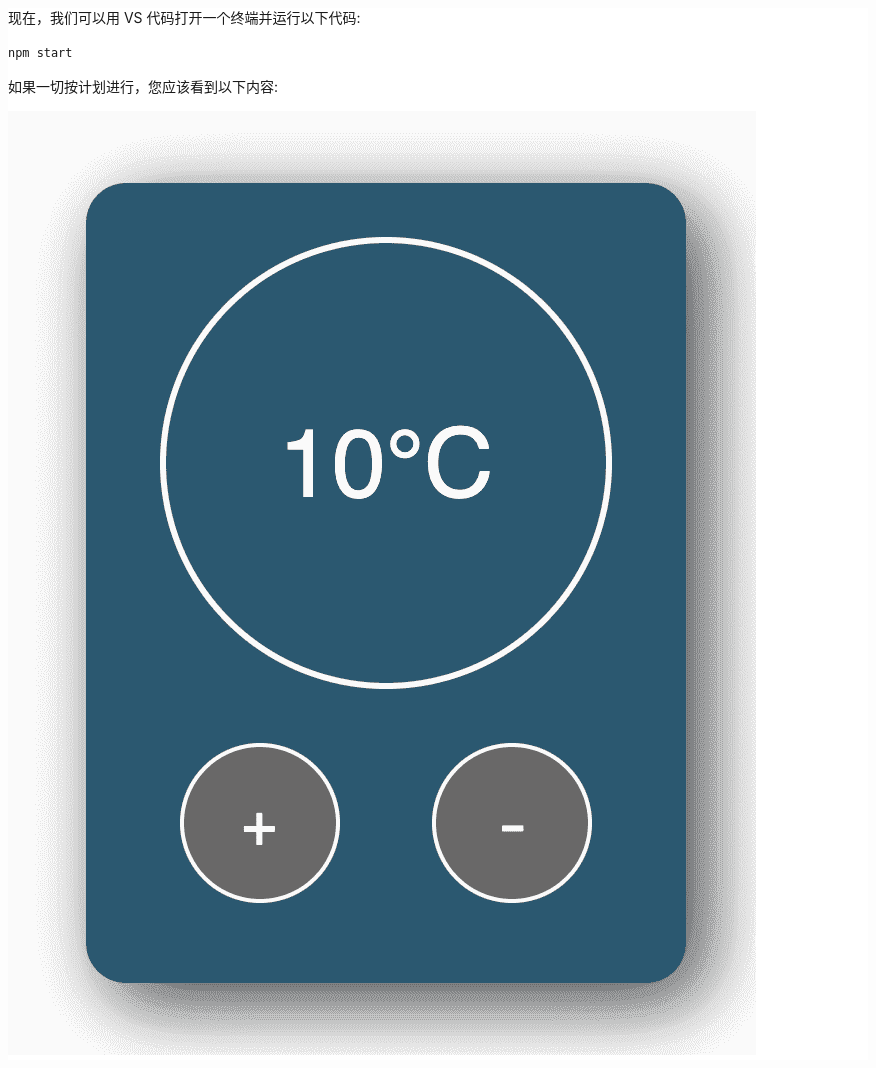 现在，我们可以用 VS 代码打开一个终端并运行以下代码:

```
npm start 
```

如果一切按计划进行，您应该看到以下内容:

![starter](img/b72f14e315fdca48fa4e2d320dff024c.png)

